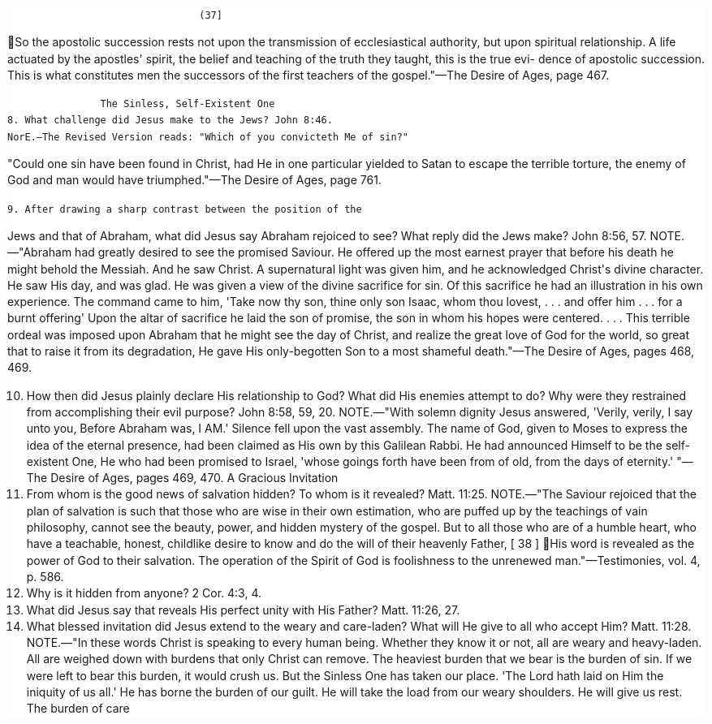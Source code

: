                                      (37]
So the apostolic succession rests not upon the transmission of ecclesiastical
authority, but upon spiritual relationship. A life actuated by the apostles'
spirit, the belief and teaching of the truth they taught, this is the true evi-
dence of apostolic succession. This is what constitutes men the successors of
the first teachers of the gospel."—The Desire of Ages, page 467.

                    The Sinless, Self-Existent One
    8. What challenge did Jesus make to the Jews? John 8:46.
    NorE.—The Revised Version reads: "Which of you convicteth Me of sin?"
   "Could one sin have been found in Christ, had He in one particular yielded
to Satan to escape the terrible torture, the enemy of God and man would have
triumphed."—The Desire of Ages, page 761.

    9. After drawing a sharp contrast between the position of the
Jews and that of Abraham, what did Jesus say Abraham rejoiced
to see? What reply did the Jews make? John 8:56, 57.
    NOTE.—"Abraham had greatly desired to see the promised Saviour. He
offered up the most earnest prayer that before his death he might behold the
Messiah. And he saw Christ. A supernatural light was given him, and he
acknowledged Christ's divine character. He saw His day, and was glad. He
was given a view of the divine sacrifice for sin. Of this sacrifice he had an
illustration in his own experience. The command came to him, 'Take now thy
son, thine only son Isaac, whom thou lovest, . . . and offer him . . . for a
burnt offering' Upon the altar of sacrifice he laid the son of promise, the son
in whom his hopes were centered. . . . This terrible ordeal was imposed upon
Abraham that he might see the day of Christ, and realize the great love of
God for the world, so great that to raise it from its degradation, He gave His
only-begotten Son to a most shameful death."—The Desire of Ages, pages
468, 469.

   10. How then did Jesus plainly declare His relationship to God?
What did His enemies attempt to do? Why were they restrained
from accomplishing their evil purpose? John 8:58, 59, 20.
   NOTE.—"With solemn dignity Jesus answered, 'Verily, verily, I say unto
you, Before Abraham was, I AM.' Silence fell upon the vast assembly. The
name of God, given to Moses to express the idea of the eternal presence, had
been claimed as His own by this Galilean Rabbi. He had announced Himself
to be the self-existent One, He who had been promised to Israel, 'whose
goings forth have been from of old, from the days of eternity.' "—The Desire
of Ages, pages 469, 470.
                         A Gracious Invitation
   11. From whom is the good news of salvation hidden? To whom
is it revealed? Matt. 11:25.
   NOTE.—"The Saviour rejoiced that the plan of salvation is such that those
who are wise in their own estimation, who are puffed up by the teachings of
vain philosophy, cannot see the beauty, power, and hidden mystery of the
gospel. But to all those who are of a humble heart, who have a teachable,
honest, childlike desire to know and do the will of their heavenly Father,
                                    [ 38 ]
His word is revealed as the power of God to their salvation. The operation
of the Spirit of God is foolishness to the unrenewed man."—Testimonies, vol.
4, p. 586.
  12. Why is it hidden from anyone? 2 Cor. 4:3, 4.
  13. What did Jesus say that reveals His perfect unity with His
Father? Matt. 11:26, 27.
  14. What blessed invitation did Jesus extend to the weary and
care-laden? What will He give to all who accept Him? Matt. 11:28.
  NOTE.—"In these words Christ is speaking to every human being. Whether
they know it or not, all are weary and heavy-laden. All are weighed down
with burdens that only Christ can remove. The heaviest burden that we
bear is the burden of sin. If we were left to bear this burden, it would crush
us. But the Sinless One has taken our place. 'The Lord hath laid on Him the
iniquity of us all.' He has borne the burden of our guilt. He will take the
load from our weary shoulders. He will give us rest. The burden of care